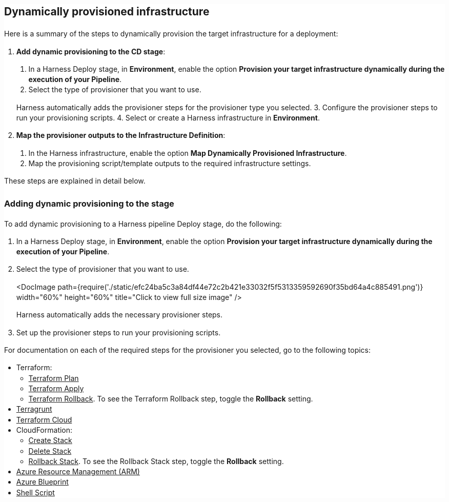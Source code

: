 ## Dynamically provisioned infrastructure

Here is a summary of the steps to dynamically provision the target infrastructure for a deployment:

1. **Add dynamic provisioning to the CD stage**:

   1. In a Harness Deploy stage, in **Environment**, enable the option **Provision your target infrastructure dynamically during the execution of your Pipeline**.
   2. Select the type of provisioner that you want to use.

   Harness automatically adds the provisioner steps for the provisioner type you selected. 3. Configure the provisioner steps to run your provisioning scripts. 4. Select or create a Harness infrastructure in **Environment**.

2. **Map the provisioner outputs to the Infrastructure Definition**:
   1. In the Harness infrastructure, enable the option **Map Dynamically Provisioned Infrastructure**.
   2. Map the provisioning script/template outputs to the required infrastructure settings.

These steps are explained in detail below.

### Adding dynamic provisioning to the stage

To add dynamic provisioning to a Harness pipeline Deploy stage, do the following:

1. In a Harness Deploy stage, in **Environment**, enable the option **Provision your target infrastructure dynamically during the execution of your Pipeline**.
2. Select the type of provisioner that you want to use.

   <DocImage path={require('./static/efc24ba5c3a84df44e72c2b421e33032f5f5313359592690f35bd64a4c885491.png')} width="60%" height="60%" title="Click to view full size image" />

   Harness automatically adds the necessary provisioner steps.

3. Set up the provisioner steps to run your provisioning scripts.

For documentation on each of the required steps for the provisioner you selected, go to the following topics:

- Terraform:
  - [Terraform Plan](/docs/continuous-delivery/cd-infrastructure/terraform-infra/run-a-terraform-plan-with-the-terraform-plan-step)
  - [Terraform Apply](/docs/continuous-delivery/cd-infrastructure/terraform-infra/run-a-terraform-plan-with-the-terraform-apply-step)
  - [Terraform Rollback](/docs/continuous-delivery/cd-infrastructure/terraform-infra/rollback-provisioned-infra-with-the-terraform-rollback-step). To see the Terraform Rollback step, toggle the **Rollback** setting.
- [Terragrunt](/docs/continuous-delivery/cd-infrastructure/terragrunt-howtos)
- [Terraform Cloud](/docs/continuous-delivery/cd-infrastructure/terraform-infra/terraform-cloud-deployments)
- CloudFormation:
  - [Create Stack](/docs/continuous-delivery/cd-infrastructure/cloudformation-infra/provision-with-the-cloud-formation-create-stack-step)
  - [Delete Stack](/docs/continuous-delivery/cd-infrastructure/cloudformation-infra/remove-provisioned-infra-with-the-cloud-formation-delete-step)
  - [Rollback Stack](/docs/continuous-delivery/cd-infrastructure/cloudformation-infra/rollback-provisioned-infra-with-the-cloud-formation-rollback-step). To see the Rollback Stack step, toggle the **Rollback** setting.
- [Azure Resource Management (ARM)](/docs/continuous-delivery/cd-infrastructure/azure-arm-provisioning)
- [Azure Blueprint](/docs/continuous-delivery/cd-infrastructure/azure-blueprint-provisioning)
- [Shell Script](/docs/continuous-delivery/cd-infrastructure/shell-script-provisioning)
